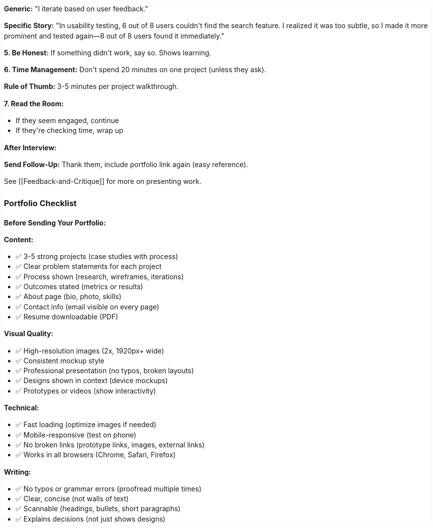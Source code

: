 **Generic:**
"I iterate based on user feedback."

**Specific Story:**
"In usability testing, 6 out of 8 users couldn't find the search feature. I realized it was too subtle, so I made it more prominent and tested again—8 out of 8 users found it immediately."

**5. Be Honest:**
If something didn't work, say so. Shows learning.

**6. Time Management:**
Don't spend 20 minutes on one project (unless they ask).

**Rule of Thumb:** 3-5 minutes per project walkthrough.

**7. Read the Room:**

- If they seem engaged, continue
- If they're checking time, wrap up

**After Interview:**

**Send Follow-Up:**
Thank them, include portfolio link again (easy reference).

See [[Feedback-and-Critique]] for more on presenting work.

### Portfolio Checklist

**Before Sending Your Portfolio:**

**Content:**

- ✅ 3-5 strong projects (case studies with process)
- ✅ Clear problem statements for each project
- ✅ Process shown (research, wireframes, iterations)
- ✅ Outcomes stated (metrics or results)
- ✅ About page (bio, photo, skills)
- ✅ Contact info (email visible on every page)
- ✅ Resume downloadable (PDF)

**Visual Quality:**

- ✅ High-resolution images (2x, 1920px+ wide)
- ✅ Consistent mockup style
- ✅ Professional presentation (no typos, broken layouts)
- ✅ Designs shown in context (device mockups)
- ✅ Prototypes or videos (show interactivity)

**Technical:**

- ✅ Fast loading (optimize images if needed)
- ✅ Mobile-responsive (test on phone)
- ✅ No broken links (prototype links, images, external links)
- ✅ Works in all browsers (Chrome, Safari, Firefox)

**Writing:**

- ✅ No typos or grammar errors (proofread multiple times)
- ✅ Clear, concise (not walls of text)
- ✅ Scannable (headings, bullets, short paragraphs)
- ✅ Explains decisions (not just shows designs)
